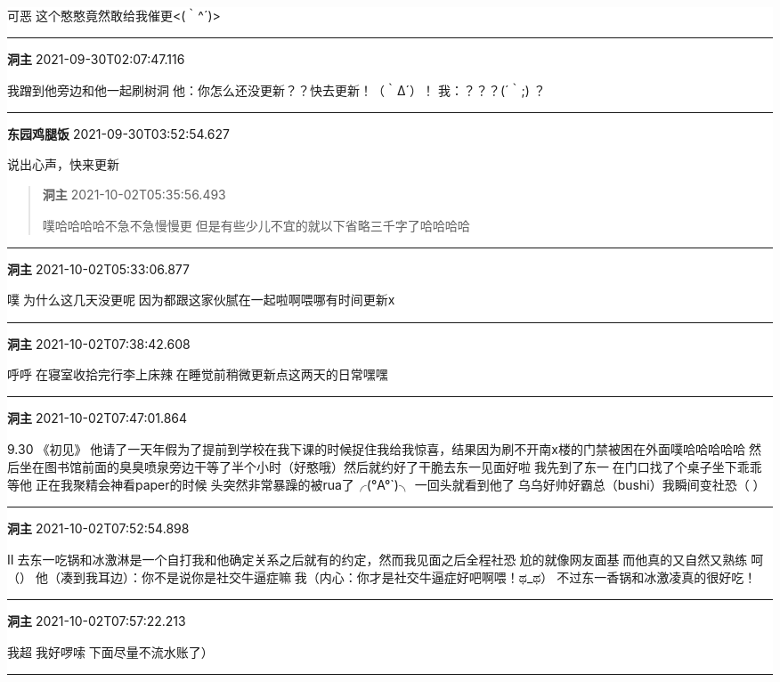 可恶 这个憨憨竟然敢给我催更<(｀^´)>

---

**洞主** 2021-09-30T02:07:47.116

我蹭到他旁边和他一起刷树洞
他：你怎么还没更新？？快去更新！（｀Δ´）！
我：？？？(´｀;) ？

---

**东园鸡腿饭** 2021-09-30T03:52:54.627

说出心声，快来更新

> **洞主** 2021-10-02T05:35:56.493
> 
> 噗哈哈哈哈不急不急慢慢更 但是有些少儿不宜的就以下省略三千字了哈哈哈哈


---

**洞主** 2021-10-02T05:33:06.877

噗 为什么这几天没更呢 因为都跟这家伙腻在一起啦啊喂哪有时间更新x

---

**洞主** 2021-10-02T07:38:42.608

呼呼 在寝室收拾完行李上床辣 在睡觉前稍微更新点这两天的日常嘿嘿

---

**洞主** 2021-10-02T07:47:01.864

9.30
《初见》
他请了一天年假为了提前到学校在我下课的时候捉住我给我惊喜，结果因为刷不开南x楼的门禁被困在外面噗哈哈哈哈哈 然后坐在图书馆前面的臭臭喷泉旁边干等了半个小时（好憨哦）然后就约好了干脆去东一见面好啦 我先到了东一 在门口找了个桌子坐下乖乖等他
正在我聚精会神看paper的时候 头突然非常暴躁的被rua了╭(°A°`)╮
一回头就看到他了 乌乌好帅好霸总（bushi）我瞬间变社恐（ ）

---

**洞主** 2021-10-02T07:52:54.898

II
去东一吃锅和冰激淋是一个自打我和他确定关系之后就有的约定，然而我见面之后全程社恐  尬的就像网友面基 而他真的又自然又熟练 呵（） 
他（凑到我耳边）：你不是说你是社交牛逼症嘛
我（内心：你才是社交牛逼症好吧啊喂！ಥ_ಥ）
不过东一香锅和冰激凌真的很好吃！

---

**洞主** 2021-10-02T07:57:22.213

我超 我好啰嗦 下面尽量不流水账了）

---